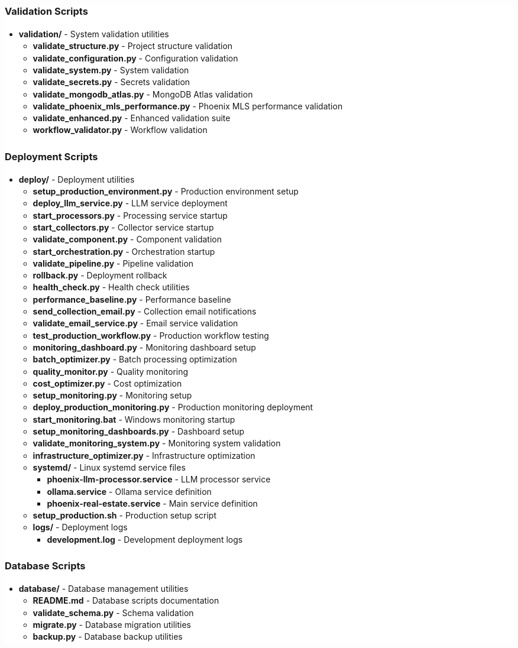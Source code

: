 ### Validation Scripts
- **validation/** - System validation utilities
  - **validate_structure.py** - Project structure validation
  - **validate_configuration.py** - Configuration validation
  - **validate_system.py** - System validation
  - **validate_secrets.py** - Secrets validation
  - **validate_mongodb_atlas.py** - MongoDB Atlas validation
  - **validate_phoenix_mls_performance.py** - Phoenix MLS performance validation
  - **validate_enhanced.py** - Enhanced validation suite
  - **workflow_validator.py** - Workflow validation

### Deployment Scripts
- **deploy/** - Deployment utilities
  - **setup_production_environment.py** - Production environment setup
  - **deploy_llm_service.py** - LLM service deployment
  - **start_processors.py** - Processing service startup
  - **start_collectors.py** - Collector service startup
  - **validate_component.py** - Component validation
  - **start_orchestration.py** - Orchestration startup
  - **validate_pipeline.py** - Pipeline validation
  - **rollback.py** - Deployment rollback
  - **health_check.py** - Health check utilities
  - **performance_baseline.py** - Performance baseline
  - **send_collection_email.py** - Collection email notifications
  - **validate_email_service.py** - Email service validation
  - **test_production_workflow.py** - Production workflow testing
  - **monitoring_dashboard.py** - Monitoring dashboard setup
  - **batch_optimizer.py** - Batch processing optimization
  - **quality_monitor.py** - Quality monitoring
  - **cost_optimizer.py** - Cost optimization
  - **setup_monitoring.py** - Monitoring setup
  - **deploy_production_monitoring.py** - Production monitoring deployment
  - **start_monitoring.bat** - Windows monitoring startup
  - **setup_monitoring_dashboards.py** - Dashboard setup
  - **validate_monitoring_system.py** - Monitoring system validation
  - **infrastructure_optimizer.py** - Infrastructure optimization
  - **systemd/** - Linux systemd service files
    - **phoenix-llm-processor.service** - LLM processor service
    - **ollama.service** - Ollama service definition
    - **phoenix-real-estate.service** - Main service definition
  - **setup_production.sh** - Production setup script
  - **logs/** - Deployment logs
    - **development.log** - Development deployment logs

### Database Scripts
- **database/** - Database management utilities
  - **README.md** - Database scripts documentation
  - **validate_schema.py** - Schema validation
  - **migrate.py** - Database migration utilities
  - **backup.py** - Database backup utilities
